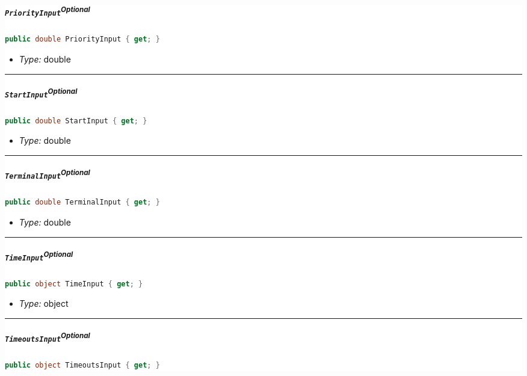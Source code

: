 ##### `PriorityInput`<sup>Optional</sup> <a name="PriorityInput" id="@cdktf/provider-opentelekomcloud.wafDedicatedPreciseProtectionRuleV1.WafDedicatedPreciseProtectionRuleV1.property.priorityInput"></a>

```csharp
public double PriorityInput { get; }
```

- *Type:* double

---

##### `StartInput`<sup>Optional</sup> <a name="StartInput" id="@cdktf/provider-opentelekomcloud.wafDedicatedPreciseProtectionRuleV1.WafDedicatedPreciseProtectionRuleV1.property.startInput"></a>

```csharp
public double StartInput { get; }
```

- *Type:* double

---

##### `TerminalInput`<sup>Optional</sup> <a name="TerminalInput" id="@cdktf/provider-opentelekomcloud.wafDedicatedPreciseProtectionRuleV1.WafDedicatedPreciseProtectionRuleV1.property.terminalInput"></a>

```csharp
public double TerminalInput { get; }
```

- *Type:* double

---

##### `TimeInput`<sup>Optional</sup> <a name="TimeInput" id="@cdktf/provider-opentelekomcloud.wafDedicatedPreciseProtectionRuleV1.WafDedicatedPreciseProtectionRuleV1.property.timeInput"></a>

```csharp
public object TimeInput { get; }
```

- *Type:* object

---

##### `TimeoutsInput`<sup>Optional</sup> <a name="TimeoutsInput" id="@cdktf/provider-opentelekomcloud.wafDedicatedPreciseProtectionRuleV1.WafDedicatedPreciseProtectionRuleV1.property.timeoutsInput"></a>

```csharp
public object TimeoutsInput { get; }
```
